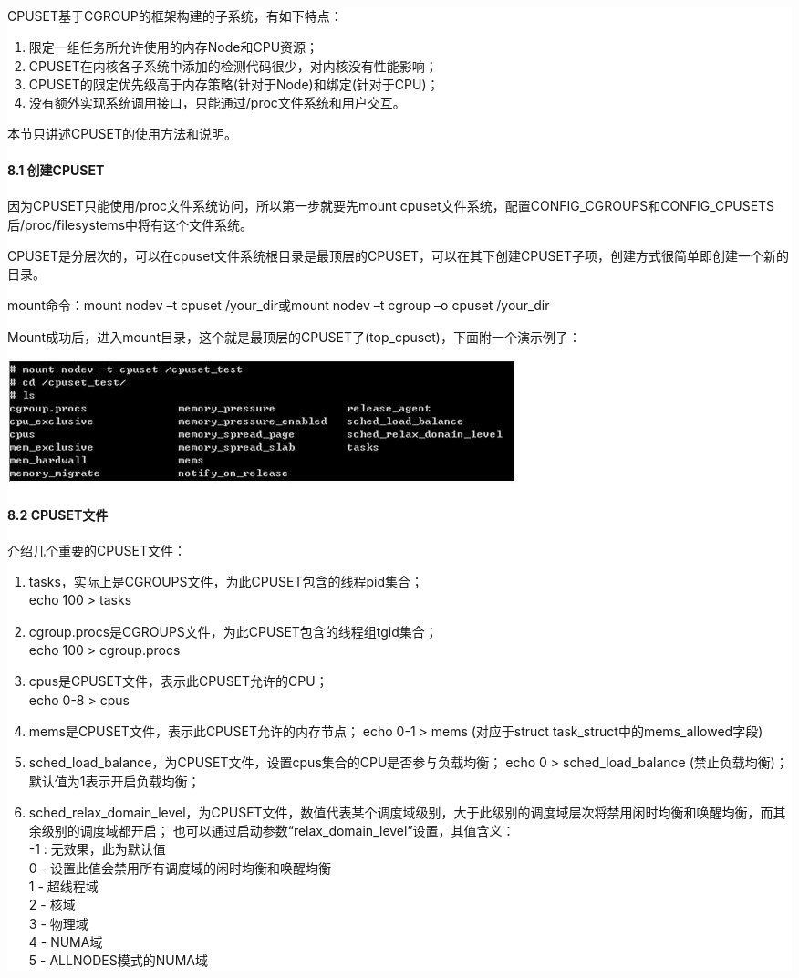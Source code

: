 CPUSET基于CGROUP的框架构建的子系统，有如下特点：  
  1) 限定一组任务所允许使用的内存Node和CPU资源；  
  2) CPUSET在内核各子系统中添加的检测代码很少，对内核没有性能影响；  
  3) CPUSET的限定优先级高于内存策略(针对于Node)和绑定(针对于CPU)；  
  4) 没有额外实现系统调用接口，只能通过/proc文件系统和用户交互。  

本节只讲述CPUSET的使用方法和说明。

#### 8.1 创建CPUSET

因为CPUSET只能使用/proc文件系统访问，所以第一步就要先mount cpuset文件系统，配置CONFIG_CGROUPS和CONFIG_CPUSETS后/proc/filesystems中将有这个文件系统。

CPUSET是分层次的，可以在cpuset文件系统根目录是最顶层的CPUSET，可以在其下创建CPUSET子项，创建方式很简单即创建一个新的目录。

mount命令：mount nodev –t cpuset /your_dir或mount nodev –t cgroup –o cpuset /your_dir

Mount成功后，进入mount目录，这个就是最顶层的CPUSET了(top_cpuset)，下面附一个演示例子：

![](/images/kernel/2015-06-02-38.jpg)  

#### 8.2 CPUSET文件

介绍几个重要的CPUSET文件：  
1) tasks，实际上是CGROUPS文件，为此CPUSET包含的线程pid集合；  
  echo 100 > tasks

2) cgroup.procs是CGROUPS文件，为此CPUSET包含的线程组tgid集合；  
  echo 100 > cgroup.procs

3) cpus是CPUSET文件，表示此CPUSET允许的CPU；  
  echo 0-8 > cpus

4) mems是CPUSET文件，表示此CPUSET允许的内存节点；
  echo 0-1 > mems  (对应于struct task_struct中的mems_allowed字段)

5) sched_load_balance，为CPUSET文件，设置cpus集合的CPU是否参与负载均衡；
  echo 0 > sched_load_balance (禁止负载均衡)；默认值为1表示开启负载均衡；

6) sched_relax_domain_level，为CPUSET文件，数值代表某个调度域级别，大于此级别的调度域层次将禁用闲时均衡和唤醒均衡，而其余级别的调度域都开启；
也可以通过启动参数“relax_domain_level”设置，其值含义：  
  -1 : 无效果，此为默认值  
   0 - 设置此值会禁用所有调度域的闲时均衡和唤醒均衡  
   1 - 超线程域  
   2 - 核域  
   3 - 物理域  
   4 - NUMA域  
   5 - ALLNODES模式的NUMA域  
